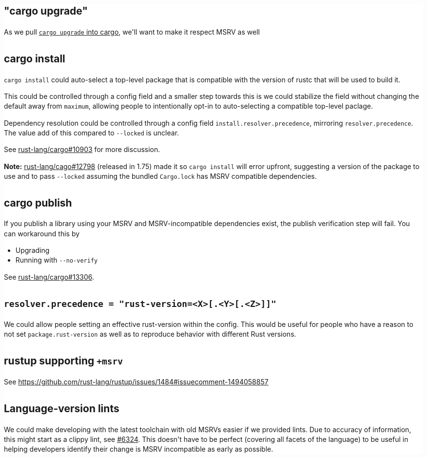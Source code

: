 ## "cargo upgrade"

As we pull [`cargo upgrade` into cargo](https://github.com/rust-lang/cargo/issues/12425),
we'll want to make it respect MSRV as well

## cargo install

`cargo install` could auto-select a top-level package that is compatible with the version of rustc that will be used to build it.

This could be controlled through a config field and
a smaller step towards this is we could stabilize the field
without changing the default away from `maximum`,
allowing people to intentionally opt-in to auto-selecting a compatible top-level paclage.

Dependency resolution could be controlled through a config field `install.resolver.precedence`,
mirroring `resolver.precedence`.
The value add of this compared to `--locked` is unclear.

See [rust-lang/cargo#10903](https://github.com/rust-lang/cargo/issues/10903) for more discussion.

**Note:** [rust-lang/cago#12798](https://github.com/rust-lang/cargo/pull/12798)
(released in 1.75) made it so `cargo install` will error upfront,
suggesting a version of the package to use and to pass `--locked` assuming the
bundled `Cargo.lock` has MSRV compatible dependencies.

## cargo publish

If you publish a library using your MSRV and MSRV-incompatible dependencies exist, the publish verification step will fail.
You can workaround this by
- Upgrading
- Running with `--no-verify`

See [rust-lang/cargo#13306](https://github.com/rust-lang/cargo/issues/13306).

## `resolver.precedence = "rust-version=<X>[.<Y>[.<Z>]]"`

We could allow people setting an effective rust-version within the config.
This would be useful for people who have a reason to not set `package.rust-version`
as well as to reproduce behavior with different Rust versions.

## rustup supporting `+msrv`

See https://github.com/rust-lang/rustup/issues/1484#issuecomment-1494058857

## Language-version lints

We could make developing with the latest toolchain with old MSRVs easier if we provided lints.
Due to accuracy of information, this might start as a clippy lint, see
[#6324](https://github.com/rust-lang/rust-clippy/issues/6324).
This doesn't have to be perfect (covering all facets of the language) to be useful in helping developers identify their change is MSRV incompatible as early as possible.


[summary]: #summary
[motivation]: #motivation
[guide-level-explanation]: #guide-level-explanation
[reference-level-explanation]: #reference-level-explanation
[drawbacks]: #drawbacks
[rationale-and-alternatives]: #rationale-and-alternatives
[prior-art]: #prior-art
[unresolved-questions]: #unresolved-questions
[future-possibilities]: #future-possibilities